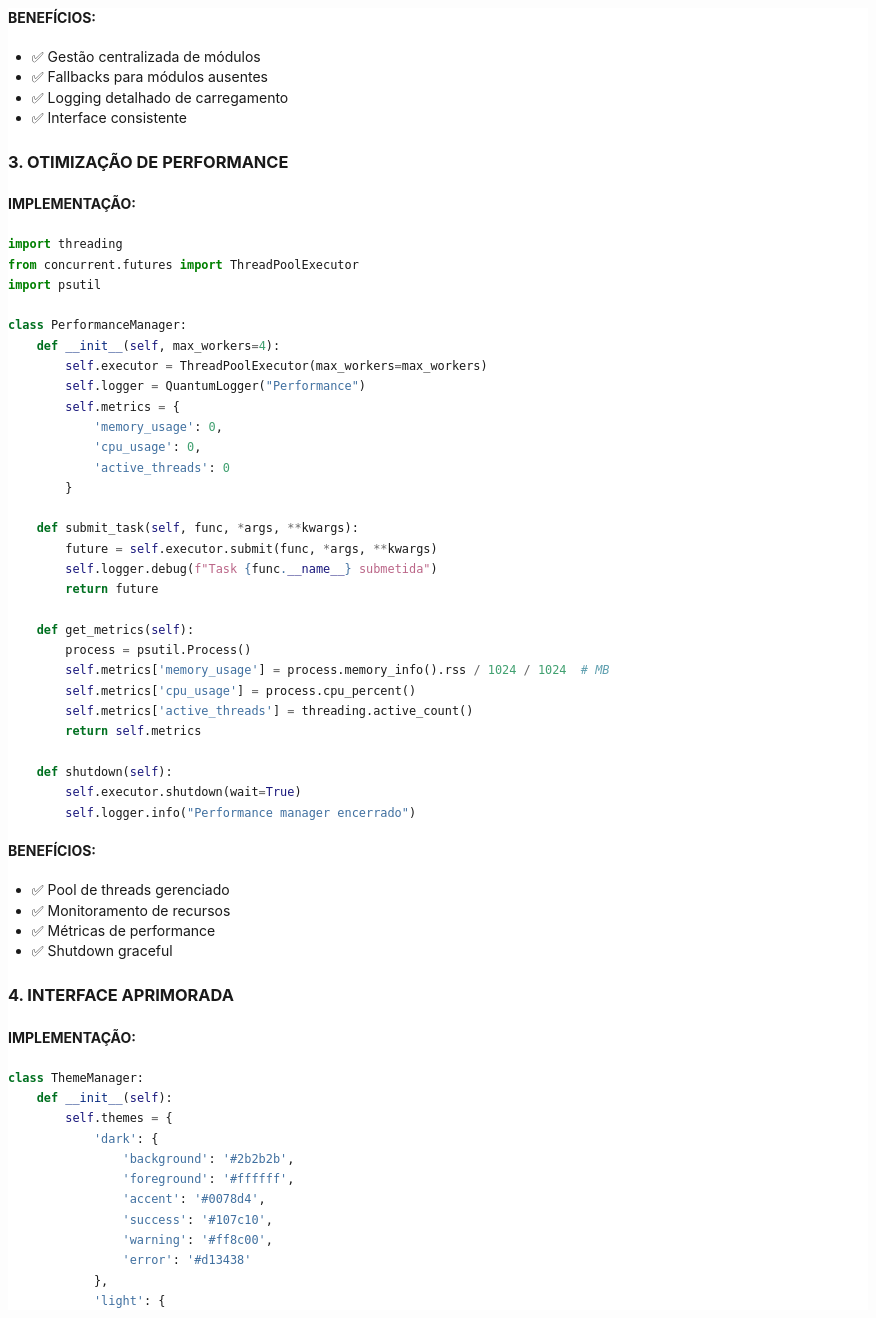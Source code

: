 #### **BENEFÍCIOS:**
- ✅ Gestão centralizada de módulos
- ✅ Fallbacks para módulos ausentes
- ✅ Logging detalhado de carregamento
- ✅ Interface consistente

### 3. **OTIMIZAÇÃO DE PERFORMANCE**

#### **IMPLEMENTAÇÃO:**
```python
import threading
from concurrent.futures import ThreadPoolExecutor
import psutil

class PerformanceManager:
    def __init__(self, max_workers=4):
        self.executor = ThreadPoolExecutor(max_workers=max_workers)
        self.logger = QuantumLogger("Performance")
        self.metrics = {
            'memory_usage': 0,
            'cpu_usage': 0,
            'active_threads': 0
        }
    
    def submit_task(self, func, *args, **kwargs):
        future = self.executor.submit(func, *args, **kwargs)
        self.logger.debug(f"Task {func.__name__} submetida")
        return future
    
    def get_metrics(self):
        process = psutil.Process()
        self.metrics['memory_usage'] = process.memory_info().rss / 1024 / 1024  # MB
        self.metrics['cpu_usage'] = process.cpu_percent()
        self.metrics['active_threads'] = threading.active_count()
        return self.metrics
    
    def shutdown(self):
        self.executor.shutdown(wait=True)
        self.logger.info("Performance manager encerrado")
```

#### **BENEFÍCIOS:**
- ✅ Pool de threads gerenciado
- ✅ Monitoramento de recursos
- ✅ Métricas de performance
- ✅ Shutdown graceful

### 4. **INTERFACE APRIMORADA**

#### **IMPLEMENTAÇÃO:**
```python
class ThemeManager:
    def __init__(self):
        self.themes = {
            'dark': {
                'background': '#2b2b2b',
                'foreground': '#ffffff',
                'accent': '#0078d4',
                'success': '#107c10',
                'warning': '#ff8c00',
                'error': '#d13438'
            },
            'light': {
```